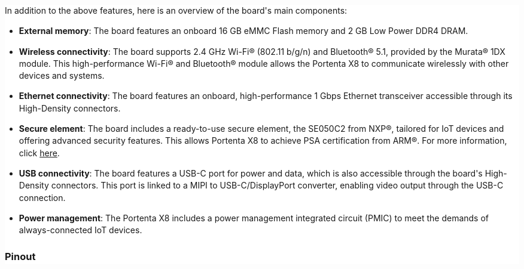 In addition to the above features, here is an overview of the board's main components:

* **External memory**: The board features an onboard 16 GB eMMC Flash memory and 2 GB Low Power DDR4 DRAM.

* **Wireless connectivity**: The board supports 2.4 GHz Wi-Fi® (802.11 b/g/n) and Bluetooth® 5.1, provided by the Murata® 1DX module. This high-performance Wi-Fi® and Bluetooth® module allows the Portenta X8 to communicate wirelessly with other devices and systems.

* **Ethernet connectivity**: The board features an onboard, high-performance 1 Gbps Ethernet transceiver accessible through its High-Density connectors.

* **Secure element**: The board includes a ready-to-use secure element, the SE050C2 from NXP®, tailored for IoT devices and offering advanced security features. This allows Portenta X8 to achieve PSA certification from ARM®. For more information, click [here](https://www.psacertified.org/products/portenta-x8/).

* **USB connectivity**: The board features a USB-C port for power and data, which is also accessible through the board's High-Density connectors. This port is linked to a MIPI to USB-C/DisplayPort converter, enabling video output through the USB-C connection.

* **Power management**: The Portenta X8 includes a power management integrated circuit (PMIC) to meet the demands of always-connected IoT devices.

### Pinout
